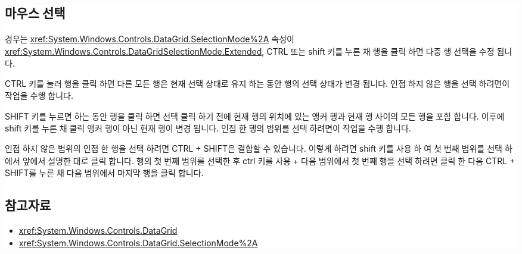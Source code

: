 ## <a name="mouse-selection"></a>마우스 선택  
 경우는 <xref:System.Windows.Controls.DataGrid.SelectionMode%2A> 속성이 <xref:System.Windows.Controls.DataGridSelectionMode.Extended>, CTRL 또는 shift 키를 누른 채 행을 클릭 하면 다중 행 선택을 수정 됩니다.  
  
 CTRL 키를 눌러 행을 클릭 하면 다른 모든 행은 현재 선택 상태로 유지 하는 동안 행의 선택 상태가 변경 됩니다. 인접 하지 않은 행을 선택 하려면이 작업을 수행 합니다.  
  
 SHIFT 키를 누르면 하는 동안 행을 클릭 하면 선택 클릭 하기 전에 현재 행의 위치에 있는 앵커 행과 현재 행 사이의 모든 행을 포함 합니다. 이후에 shift 키를 누른 채 클릭 앵커 행이 아닌 현재 행이 변경 됩니다. 인접 한 행의 범위를 선택 하려면이 작업을 수행 합니다.  
  
 인접 하지 않은 범위의 인접 한 행을 선택 하려면 CTRL + SHIFT은 결합할 수 있습니다. 이렇게 하려면 shift 키를 사용 하 여 첫 번째 범위를 선택 하에서 앞에서 설명한 대로 클릭 합니다. 행의 첫 번째 범위를 선택한 후 ctrl 키를 사용 + 다음 범위에서 첫 번째 행을 선택 하려면 클릭 한 다음 CTRL + SHIFT를 누른 채 다음 범위에서 마지막 행을 클릭 합니다.  
  
## <a name="see-also"></a>참고자료

- <xref:System.Windows.Controls.DataGrid>
- <xref:System.Windows.Controls.DataGrid.SelectionMode%2A>
